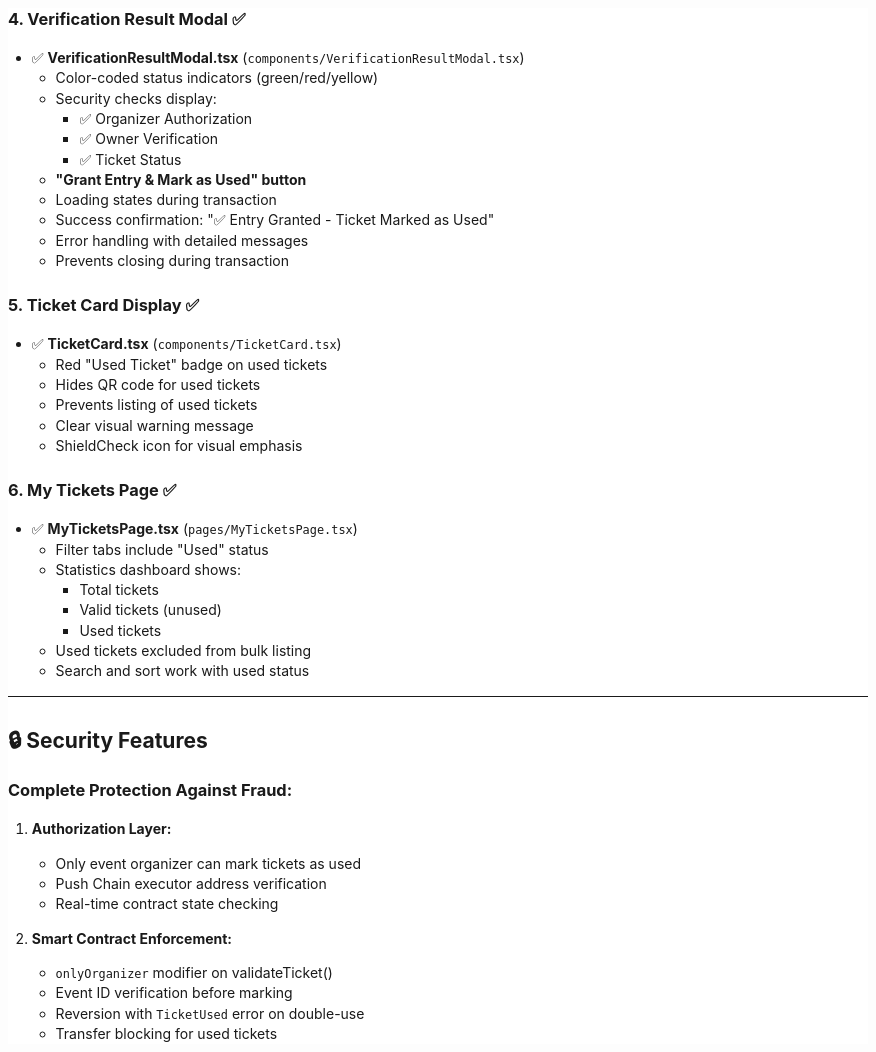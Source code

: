 ### **4. Verification Result Modal** ✅

- ✅ **VerificationResultModal.tsx** (`components/VerificationResultModal.tsx`)
  - Color-coded status indicators (green/red/yellow)
  - Security checks display:
    - ✅ Organizer Authorization
    - ✅ Owner Verification
    - ✅ Ticket Status
  - **"Grant Entry & Mark as Used" button**
  - Loading states during transaction
  - Success confirmation: "✅ Entry Granted - Ticket Marked as Used"
  - Error handling with detailed messages
  - Prevents closing during transaction

### **5. Ticket Card Display** ✅

- ✅ **TicketCard.tsx** (`components/TicketCard.tsx`)
  - Red "Used Ticket" badge on used tickets
  - Hides QR code for used tickets
  - Prevents listing of used tickets
  - Clear visual warning message
  - ShieldCheck icon for visual emphasis

### **6. My Tickets Page** ✅

- ✅ **MyTicketsPage.tsx** (`pages/MyTicketsPage.tsx`)
  - Filter tabs include "Used" status
  - Statistics dashboard shows:
    - Total tickets
    - Valid tickets (unused)
    - Used tickets
  - Used tickets excluded from bulk listing
  - Search and sort work with used status

---

## 🔒 Security Features

### **Complete Protection Against Fraud:**

1. **Authorization Layer:**

   - Only event organizer can mark tickets as used
   - Push Chain executor address verification
   - Real-time contract state checking

2. **Smart Contract Enforcement:**

   - `onlyOrganizer` modifier on validateTicket()
   - Event ID verification before marking
   - Reversion with `TicketUsed` error on double-use
   - Transfer blocking for used tickets
